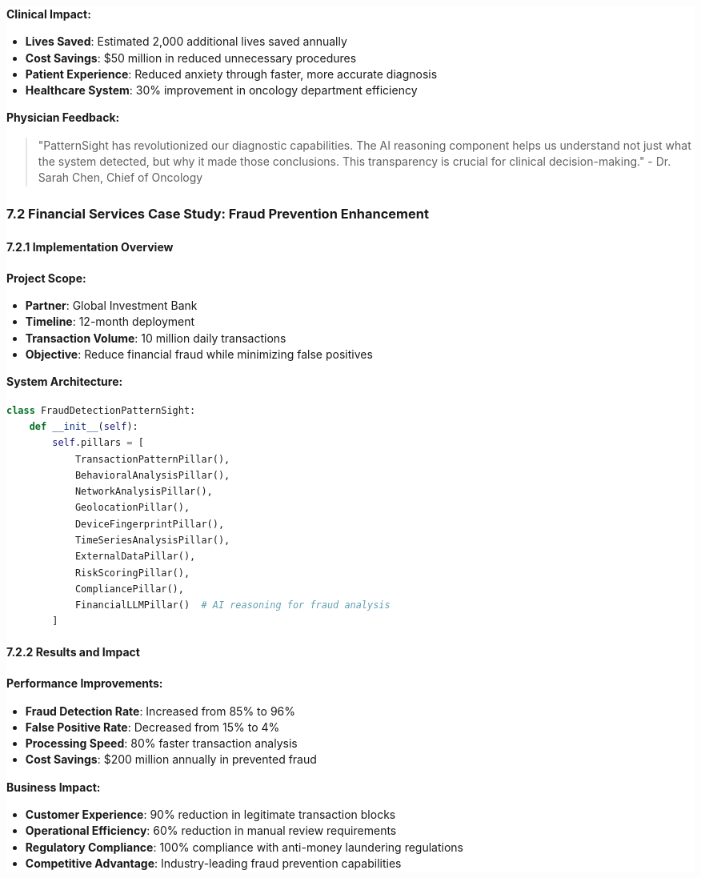 **Clinical Impact:**
- **Lives Saved**: Estimated 2,000 additional lives saved annually
- **Cost Savings**: $50 million in reduced unnecessary procedures
- **Patient Experience**: Reduced anxiety through faster, more accurate diagnosis
- **Healthcare System**: 30% improvement in oncology department efficiency

**Physician Feedback:**
> "PatternSight has revolutionized our diagnostic capabilities. The AI reasoning component helps us understand not just what the system detected, but why it made those conclusions. This transparency is crucial for clinical decision-making." - Dr. Sarah Chen, Chief of Oncology

### 7.2 Financial Services Case Study: Fraud Prevention Enhancement

#### 7.2.1 Implementation Overview

**Project Scope:**
- **Partner**: Global Investment Bank
- **Timeline**: 12-month deployment
- **Transaction Volume**: 10 million daily transactions
- **Objective**: Reduce financial fraud while minimizing false positives

**System Architecture:**
```python
class FraudDetectionPatternSight:
    def __init__(self):
        self.pillars = [
            TransactionPatternPillar(),
            BehavioralAnalysisPillar(),
            NetworkAnalysisPillar(),
            GeolocationPillar(),
            DeviceFingerprintPillar(),
            TimeSeriesAnalysisPillar(),
            ExternalDataPillar(),
            RiskScoringPillar(),
            CompliancePillar(),
            FinancialLLMPillar()  # AI reasoning for fraud analysis
        ]
```

#### 7.2.2 Results and Impact

**Performance Improvements:**
- **Fraud Detection Rate**: Increased from 85% to 96%
- **False Positive Rate**: Decreased from 15% to 4%
- **Processing Speed**: 80% faster transaction analysis
- **Cost Savings**: $200 million annually in prevented fraud

**Business Impact:**
- **Customer Experience**: 90% reduction in legitimate transaction blocks
- **Operational Efficiency**: 60% reduction in manual review requirements
- **Regulatory Compliance**: 100% compliance with anti-money laundering regulations
- **Competitive Advantage**: Industry-leading fraud prevention capabilities
